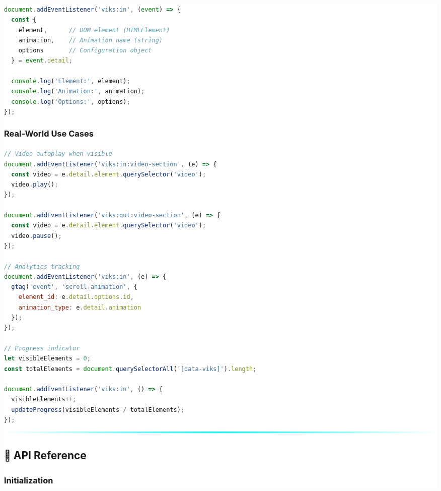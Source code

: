 ```javascript
document.addEventListener('viks:in', (event) => {
  const {
    element,      // DOM element (HTMLElement)
    animation,    // Animation name (string)
    options       // Configuration object
  } = event.detail;
  
  console.log('Element:', element);
  console.log('Animation:', animation);
  console.log('Options:', options);
});
```

### Real-World Use Cases

```javascript
// Video autoplay when visible
document.addEventListener('viks:in:video-section', (e) => {
  const video = e.detail.element.querySelector('video');
  video.play();
});

document.addEventListener('viks:out:video-section', (e) => {
  const video = e.detail.element.querySelector('video');
  video.pause();
});

// Analytics tracking
document.addEventListener('viks:in', (e) => {
  gtag('event', 'scroll_animation', {
    element_id: e.detail.options.id,
    animation_type: e.detail.animation
  });
});

// Progress indicator
let visibleElements = 0;
const totalElements = document.querySelectorAll('[data-viks]').length;

document.addEventListener('viks:in', () => {
  visibleElements++;
  updateProgress(visibleElements / totalElements);
});
```

<hr style="height: 3px; background: linear-gradient(90deg, rgba(0,0,0,0), aqua, rgba(0,0,0,0));">

## 🔧 API Reference

### Initialization
